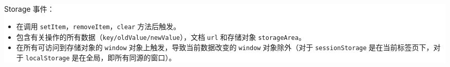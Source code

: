 Storage 事件：

- 在调用 `setItem`，`removeItem`，`clear` 方法后触发。
- 包含有关操作的所有数据（`key/oldValue/newValue`），文档 `url` 和存储对象 `storageArea`。
- 在所有可访问到存储对象的 `window` 对象上触发，导致当前数据改变的 `window` 对象除外（对于 `sessionStorage` 是在当前标签页下，对于 `localStorage` 是在全局，即所有同源的窗口）。
